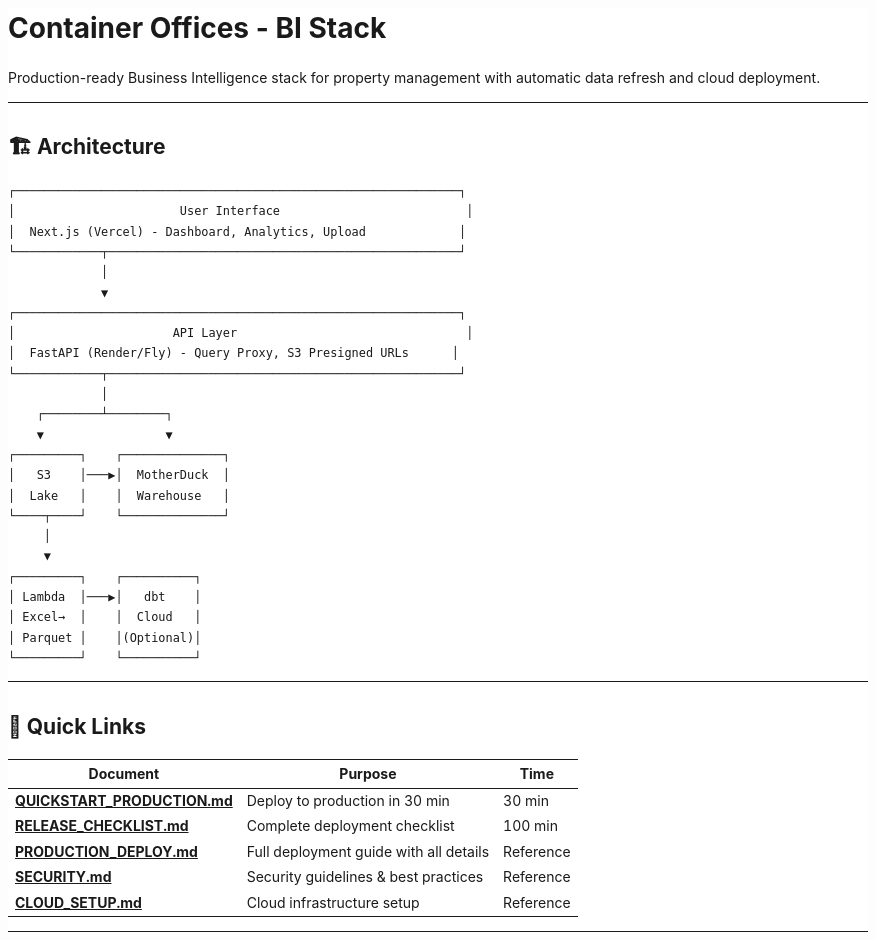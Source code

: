 # Container Offices - BI Stack

Production-ready Business Intelligence stack for property management with automatic data refresh and cloud deployment.

---

## 🏗️ Architecture

```
┌──────────────────────────────────────────────────────────────┐
│                       User Interface                          │
│  Next.js (Vercel) - Dashboard, Analytics, Upload             │
└────────────┬─────────────────────────────────────────────────┘
             │
             ▼
┌──────────────────────────────────────────────────────────────┐
│                      API Layer                                │
│  FastAPI (Render/Fly) - Query Proxy, S3 Presigned URLs      │
└────────────┬─────────────────────────────────────────────────┘
             │
    ┌────────┴────────┐
    ▼                 ▼
┌─────────┐    ┌──────────────┐
│   S3    │───▶│  MotherDuck  │
│  Lake   │    │  Warehouse   │
└────┬────┘    └──────────────┘
     │
     ▼
┌─────────┐    ┌──────────┐
│ Lambda  │───▶│   dbt    │
│ Excel→  │    │  Cloud   │
│ Parquet │    │(Optional)│
└─────────┘    └──────────┘
```

---

## 🚀 Quick Links

| Document | Purpose | Time |
|----------|---------|------|
| **[QUICKSTART_PRODUCTION.md](QUICKSTART_PRODUCTION.md)** | Deploy to production in 30 min | 30 min |
| **[RELEASE_CHECKLIST.md](RELEASE_CHECKLIST.md)** | Complete deployment checklist | 100 min |
| **[PRODUCTION_DEPLOY.md](PRODUCTION_DEPLOY.md)** | Full deployment guide with all details | Reference |
| **[SECURITY.md](SECURITY.md)** | Security guidelines & best practices | Reference |
| **[CLOUD_SETUP.md](CLOUD_SETUP.md)** | Cloud infrastructure setup | Reference |

---